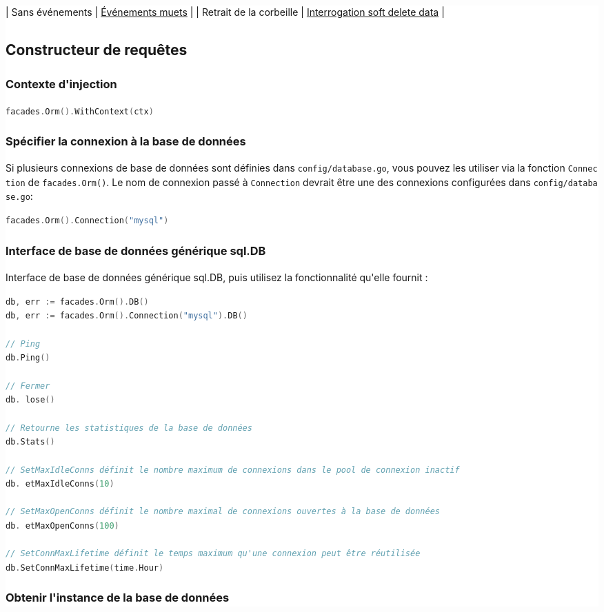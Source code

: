 | Sans événements               | [Événements muets](#muting-events)                                                                                                                            |
| Retrait de la corbeille       | [Interrogation soft delete data](#query-soft-delete-data)                                                                                                     |

## Constructeur de requêtes

### Contexte d'injection

```go
facades.Orm().WithContext(ctx)
```

### Spécifier la connexion à la base de données

Si plusieurs connexions de base de données sont définies dans `config/database.go`, vous pouvez les utiliser via la fonction `Connection`
de `facades.Orm()`. Le nom de connexion passé à `Connection` devrait être une des connexions configurées dans
`config/database.go`:

```go
facades.Orm().Connection("mysql")
```

### Interface de base de données générique sql.DB

Interface de base de données générique sql.DB, puis utilisez la fonctionnalité qu'elle fournit :

```go
db, err := facades.Orm().DB()
db, err := facades.Orm().Connection("mysql").DB()

// Ping
db.Ping()

// Fermer
db. lose()

// Retourne les statistiques de la base de données
db.Stats()

// SetMaxIdleConns définit le nombre maximum de connexions dans le pool de connexion inactif
db. etMaxIdleConns(10)

// SetMaxOpenConns définit le nombre maximal de connexions ouvertes à la base de données
db. etMaxOpenConns(100)

// SetConnMaxLifetime définit le temps maximum qu'une connexion peut être réutilisée
db.SetConnMaxLifetime(time.Hour)
```

### Obtenir l'instance de la base de données
